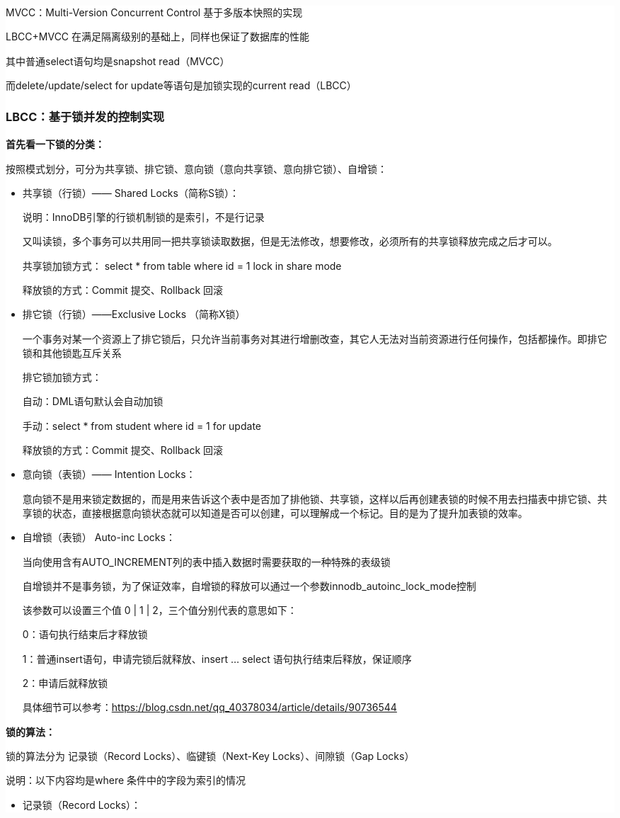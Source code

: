 MVCC：Multi-Version Concurrent Control 基于多版本快照的实现

LBCC+MVCC 在满足隔离级别的基础上，同样也保证了数据库的性能

其中普通select语句均是snapshot read（MVCC）

而delete/update/select for update等语句是加锁实现的current read（LBCC）

### LBCC：基于锁并发的控制实现

**首先看一下锁的分类：**

按照模式划分，可分为共享锁、排它锁、意向锁（意向共享锁、意向排它锁）、自增锁：

+ 共享锁（行锁）—— Shared Locks（简称S锁）：

  说明：InnoDB引擎的行锁机制锁的是索引，不是行记录
  
  又叫读锁，多个事务可以共用同一把共享锁读取数据，但是无法修改，想要修改，必须所有的共享锁释放完成之后才可以。
  
  共享锁加锁方式： select * from table where id = 1 lock in share mode
  
  释放锁的方式：Commit 提交、Rollback 回滚
  
+ 排它锁（行锁）——Exclusive Locks （简称X锁）
  
  一个事务对某一个资源上了排它锁后，只允许当前事务对其进行增删改查，其它人无法对当前资源进行任何操作，包括都操作。即排它锁和其他锁匙互斥关系
  
  排它锁加锁方式：
  
  自动：DML语句默认会自动加锁
  
  手动：select * from student where id = 1 for update
  
  释放锁的方式：Commit 提交、Rollback 回滚
  
+ 意向锁（表锁）—— Intention Locks：
  
  意向锁不是用来锁定数据的，而是用来告诉这个表中是否加了排他锁、共享锁，这样以后再创建表锁的时候不用去扫描表中排它锁、共享锁的状态，直接根据意向锁状态就可以知道是否可以创建，可以理解成一个标记。目的是为了提升加表锁的效率。
  
+ 自增锁（表锁） Auto-inc Locks：
  
  当向使用含有AUTO_INCREMENT列的表中插入数据时需要获取的一种特殊的表级锁
  
  自增锁并不是事务锁，为了保证效率，自增锁的释放可以通过一个参数innodb_autoinc_lock_mode控制
  
  该参数可以设置三个值 0 | 1 | 2，三个值分别代表的意思如下：
  
  0：语句执行结束后才释放锁
  
  1：普通insert语句，申请完锁后就释放、insert … select 语句执行结束后释放，保证顺序
  
  2：申请后就释放锁
  
  具体细节可以参考：https://blog.csdn.net/qq_40378034/article/details/90736544

**锁的算法：**

锁的算法分为 记录锁（Record Locks）、临键锁（Next-Key Locks）、间隙锁（Gap Locks）

说明：以下内容均是where 条件中的字段为索引的情况

+ 记录锁（Record Locks）：
